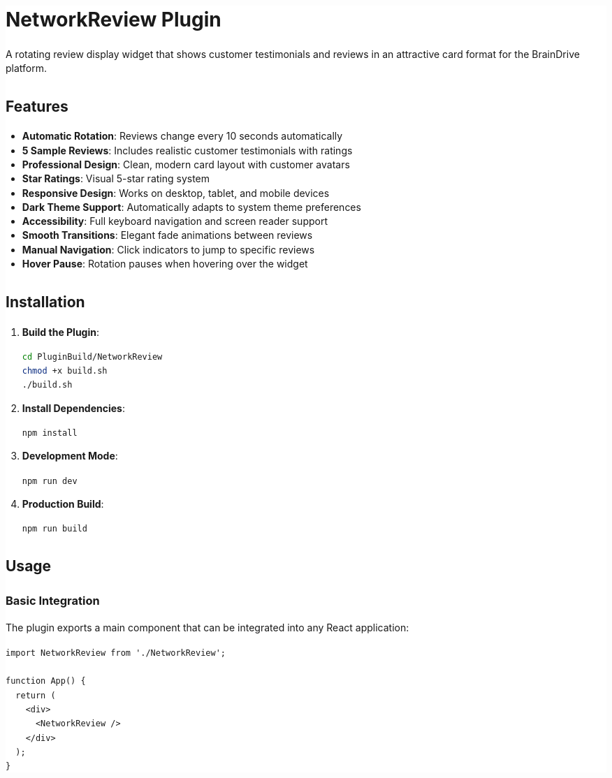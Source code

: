# NetworkReview Plugin

A rotating review display widget that shows customer testimonials and reviews in an attractive card format for the BrainDrive platform.

## Features

- **Automatic Rotation**: Reviews change every 10 seconds automatically
- **5 Sample Reviews**: Includes realistic customer testimonials with ratings
- **Professional Design**: Clean, modern card layout with customer avatars
- **Star Ratings**: Visual 5-star rating system
- **Responsive Design**: Works on desktop, tablet, and mobile devices
- **Dark Theme Support**: Automatically adapts to system theme preferences
- **Accessibility**: Full keyboard navigation and screen reader support
- **Smooth Transitions**: Elegant fade animations between reviews
- **Manual Navigation**: Click indicators to jump to specific reviews
- **Hover Pause**: Rotation pauses when hovering over the widget

## Installation

1. **Build the Plugin**:
   ```bash
   cd PluginBuild/NetworkReview
   chmod +x build.sh
   ./build.sh
   ```

2. **Install Dependencies**:
   ```bash
   npm install
   ```

3. **Development Mode**:
   ```bash
   npm run dev
   ```

4. **Production Build**:
   ```bash
   npm run build
   ```

## Usage

### Basic Integration

The plugin exports a main component that can be integrated into any React application:

```tsx
import NetworkReview from './NetworkReview';

function App() {
  return (
    <div>
      <NetworkReview />
    </div>
  );
}
```
